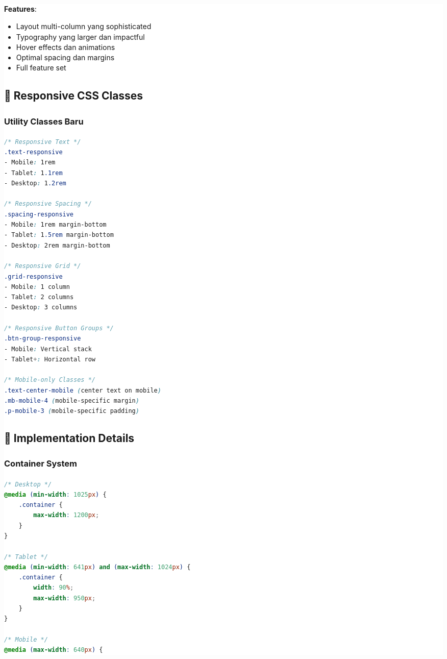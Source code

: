 **Features**:

-   Layout multi-column yang sophisticated
-   Typography yang larger dan impactful
-   Hover effects dan animations
-   Optimal spacing dan margins
-   Full feature set

## 🎨 Responsive CSS Classes

### Utility Classes Baru

```css
/* Responsive Text */
.text-responsive
- Mobile: 1rem
- Tablet: 1.1rem
- Desktop: 1.2rem

/* Responsive Spacing */
.spacing-responsive
- Mobile: 1rem margin-bottom
- Tablet: 1.5rem margin-bottom
- Desktop: 2rem margin-bottom

/* Responsive Grid */
.grid-responsive
- Mobile: 1 column
- Tablet: 2 columns
- Desktop: 3 columns

/* Responsive Button Groups */
.btn-group-responsive
- Mobile: Vertical stack
- Tablet+: Horizontal row

/* Mobile-only Classes */
.text-center-mobile (center text on mobile)
.mb-mobile-4 (mobile-specific margin)
.p-mobile-3 (mobile-specific padding)
```

## 🔧 Implementation Details

### Container System

```css
/* Desktop */
@media (min-width: 1025px) {
    .container {
        max-width: 1200px;
    }
}

/* Tablet */
@media (min-width: 641px) and (max-width: 1024px) {
    .container {
        width: 90%;
        max-width: 950px;
    }
}

/* Mobile */
@media (max-width: 640px) {
```